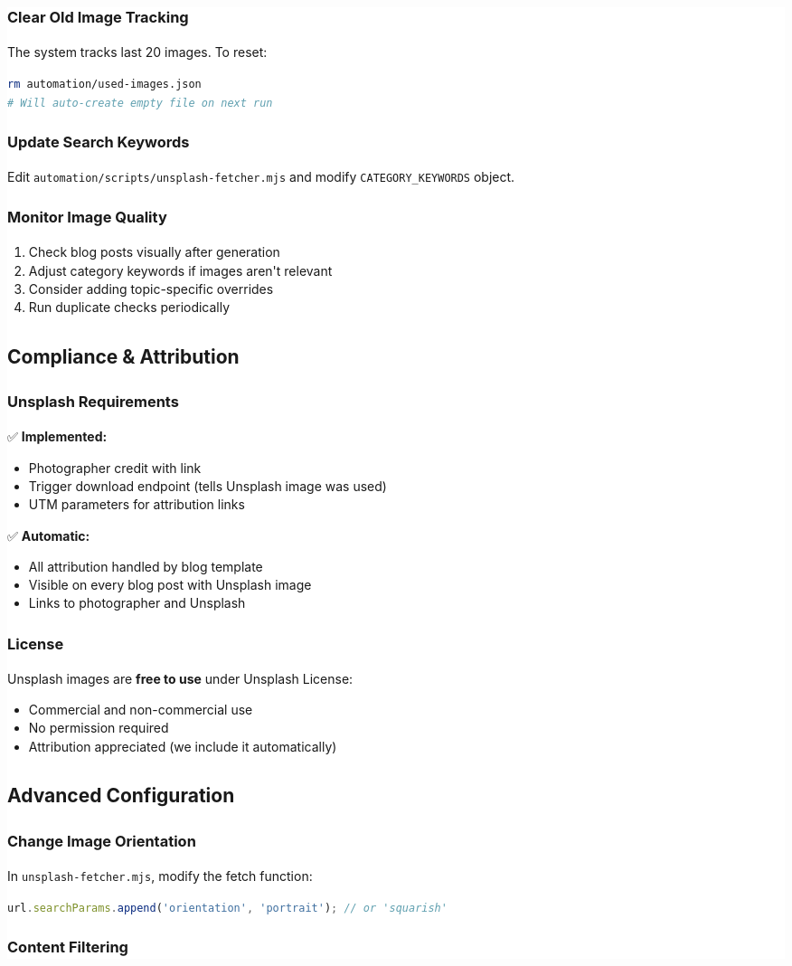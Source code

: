 ### Clear Old Image Tracking

The system tracks last 20 images. To reset:

```bash
rm automation/used-images.json
# Will auto-create empty file on next run
```

### Update Search Keywords

Edit `automation/scripts/unsplash-fetcher.mjs` and modify `CATEGORY_KEYWORDS` object.

### Monitor Image Quality

1. Check blog posts visually after generation
2. Adjust category keywords if images aren't relevant
3. Consider adding topic-specific overrides
4. Run duplicate checks periodically

## Compliance & Attribution

### Unsplash Requirements

✅ **Implemented:**
- Photographer credit with link
- Trigger download endpoint (tells Unsplash image was used)
- UTM parameters for attribution links

✅ **Automatic:**
- All attribution handled by blog template
- Visible on every blog post with Unsplash image
- Links to photographer and Unsplash

### License

Unsplash images are **free to use** under Unsplash License:
- Commercial and non-commercial use
- No permission required
- Attribution appreciated (we include it automatically)

## Advanced Configuration

### Change Image Orientation

In `unsplash-fetcher.mjs`, modify the fetch function:

```javascript
url.searchParams.append('orientation', 'portrait'); // or 'squarish'
```

### Content Filtering
